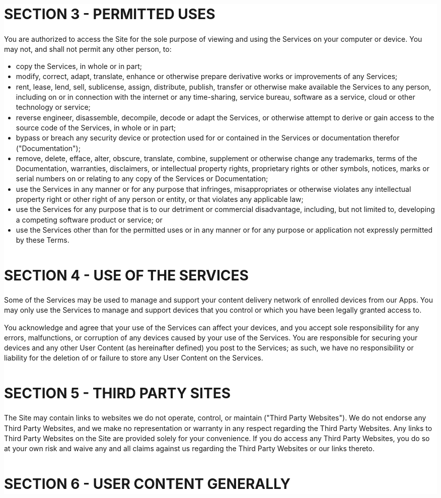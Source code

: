 # SECTION 3 - PERMITTED USES

You are authorized to access the Site for the sole purpose of viewing and using the Services on your computer or device. You may not, and shall not permit any other person, to:

- copy the Services, in whole or in part;
- modify, correct, adapt, translate, enhance or otherwise prepare derivative works or improvements of any Services;
- rent, lease, lend, sell, sublicense, assign, distribute, publish, transfer or otherwise make available the Services to any person, including on or in connection with the internet or any time-sharing, service bureau, software as a service, cloud or other technology or service;
- reverse engineer, disassemble, decompile, decode or adapt the Services, or otherwise attempt to derive or gain access to the source code of the Services, in whole or in part;
- bypass or breach any security device or protection used for or contained in the Services or documentation therefor ("Documentation");
- remove, delete, efface, alter, obscure, translate, combine, supplement or otherwise change any trademarks, terms of the Documentation, warranties, disclaimers, or intellectual property rights, proprietary rights or other symbols, notices, marks or serial numbers on or relating to any copy of the Services or Documentation;
- use the Services in any manner or for any purpose that infringes, misappropriates or otherwise violates any intellectual property right or other right of any person or entity, or that violates any applicable law;
- use the Services for any purpose that is to our detriment or commercial disadvantage, including, but not limited to, developing a competing software product or service; or
- use the Services other than for the permitted uses or in any manner or for any purpose or application not expressly permitted by these Terms.

# SECTION 4 - USE OF THE SERVICES

Some of the Services may be used to manage and support your content delivery network of enrolled devices from our Apps. You may only use the Services to manage and support devices that you control or which you have been legally granted access to.

You acknowledge and agree that your use of the Services can affect your devices, and you accept sole responsibility for any errors, malfunctions, or corruption of any devices caused by your use of the Services. You are responsible for securing your devices and any other User Content (as hereinafter defined) you post to the Services; as such, we have no responsibility or liability for the deletion of or failure to store any User Content on the Services.

# SECTION 5 - THIRD PARTY SITES

<p>The Site may contain links to websites we do not operate, control, or maintain ("Third Party Websites"). We do not endorse any Third Party Websites, and we make no representation or warranty in any respect regarding the Third Party Websites. Any links to Third Party Websites on the Site are provided solely for your convenience. If you do access any Third Party Websites, you do so at your own risk and waive any and all claims against us regarding the Third Party Websites or our links thereto.</p>

# SECTION 6 - USER CONTENT GENERALLY

